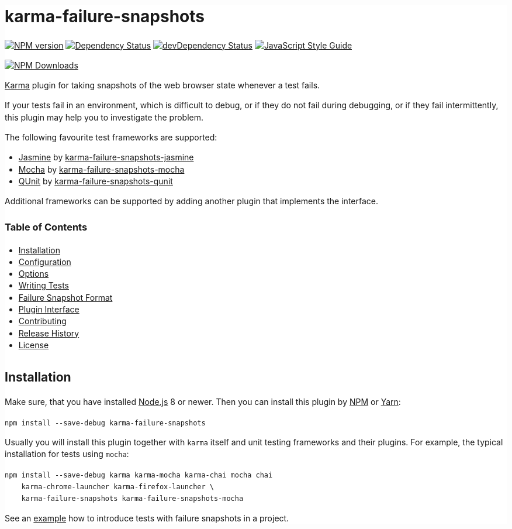 # karma-failure-snapshots

[![NPM version](https://badge.fury.io/js/karma-failure-snapshots.png)](http://badge.fury.io/js/karma-failure-snapshots)
[![Dependency Status](https://david-dm.org/prantlf/karma-failure-snapshots.svg)](https://david-dm.org/prantlf/karma-failure-snapshots)
[![devDependency Status](https://david-dm.org/prantlf/karma-failure-snapshots/dev-status.svg)](https://david-dm.org/prantlf/karma-failure-snapshots#info=devDependencies)
[![JavaScript Style Guide](https://img.shields.io/badge/code_style-standard-brightgreen.svg)](https://standardjs.com)

[![NPM Downloads](https://nodei.co/npm/karma-failure-snapshots.png?downloads=true&stars=true)](https://www.npmjs.com/package/karma-failure-snapshots)

[Karma] plugin for taking snapshots of the web browser state whenever a test fails.

If your tests fail in an environment, which is difficult to debug, or if they do not fail during debugging, or if they fail intermittently, this plugin may help you to investigate the problem.

The following favourite test frameworks are supported:

- [Jasmine] by [karma-failure-snapshots-jasmine]
- [Mocha] by [karma-failure-snapshots-mocha]
- [QUnit] by [karma-failure-snapshots-qunit]

Additional frameworks can be supported by adding another plugin that implements the interface.

### Table of Contents

- [Installation](#installation)
- [Configuration](#configuration)
- [Options](#options)
- [Writing Tests](#writing-tests)
- [Failure Snapshot Format](#failure-snapshot-format)
- [Plugin Interface](#plugin-interface)
- [Contributing](#contributing)
- [Release History](#release-history)
- [License](#license)

## Installation

Make sure, that you have installed [Node.js] 8 or newer. Then you can install this plugin by [NPM] or [Yarn]:

    npm install --save-debug karma-failure-snapshots

Usually you will install this plugin together with `karma` itself and unit testing frameworks and their plugins. For example, the typical installation for tests using `mocha`:

    npm install --save-debug karma karma-mocha karma-chai mocha chai
        karma-chrome-launcher karma-firefox-launcher \
        karma-failure-snapshots karma-failure-snapshots-mocha

See an [example] how to introduce tests with failure snapshots in a project.


[karma-failure-snapshots-jasmine]: https://github.com/prantlf/karma-failure-snapshots-jasmine#readme
[karma-failure-snapshots-mocha]: https://github.com/prantlf/karma-failure-snapshots-mocha#readme
[karma-failure-snapshots-qunit]: https://github.com/prantlf/karma-failure-snapshots-qunit#readme
[Node.js]: https://nodejs.org/
[NPM]: https://www.npmjs.com/get-npm
[Yarn]: https://yarnpkg.com/lang/en/docs/install/
[Karma]: https://karma-runner.github.io/
[Mocha]: https://mochajs.org/
[Jasmine]: https://jasmine.github.io/
[QUnit]: https://qunitjs.com/
[Handlebars]: https://handlebarsjs.com/
[built-in page]: https://github.com/prantlf/karma-failure-snapshots/blob/master/
[example]: https://github.com/prantlf/karma-failure-snapshots/blob/master/example
[mocha plugin]: https://github.com/prantlf/karma-failure-snapshots-mocha/blob/master/lib/adapter.js